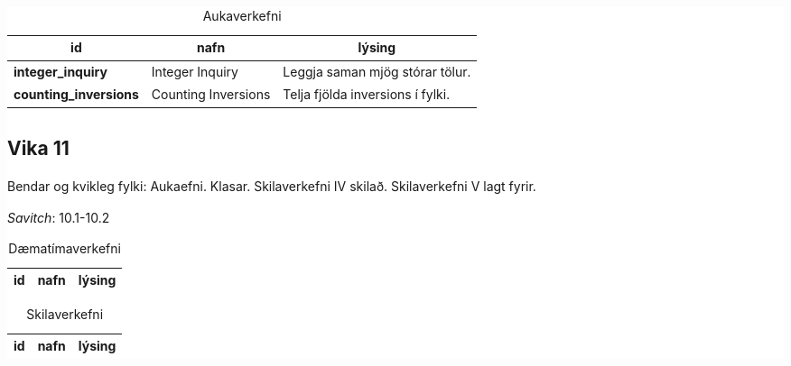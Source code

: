 <table>
    <caption>Aukaverkefni</caption>
    <thead>
        <tr>
            <th>id</th>
            <th>nafn</th>
            <th>lýsing</th>
        </tr>
    </thead>
    <tbody>
        <tr>
            <td><b>integer_inquiry</b></td>
            <td>Integer Inquiry</td>
            <td>Leggja saman mjög stórar tölur.</td>
        </tr>
        <tr>
            <td><b>counting_inversions</b></td>
            <td>Counting Inversions</td>
            <td>Telja fjölda inversions í fylki.</td>
        </tr>
    </tbody>
</table>

Vika 11
-------
Bendar og kvikleg fylki: Aukaefni. Klasar. Skilaverkefni IV skilað. Skilaverkefni V lagt fyrir.

*Savitch*: 10.1-10.2

<table>
    <caption>Dæmatímaverkefni</caption>
    <thead>
        <tr>
            <th>id</th>
            <th>nafn</th>
            <th>lýsing</th>
        </tr>
    </thead>
    <tbody>
    </tbody>
</table>

<table>
    <caption>Skilaverkefni</caption>
    <thead>
        <tr>
            <th>id</th>
            <th>nafn</th>
            <th>lýsing</th>
        </tr>
    </thead>
    <tbody>
    </tbody>
</table>
